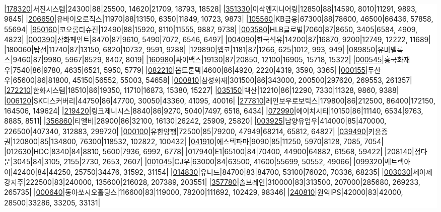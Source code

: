 |[178320](https://finance.daum.net/quotes/A178320)|서진시스템|24300|88|25500, 14620|21709, 18793, 18528|
|[351330](https://finance.daum.net/quotes/A351330)|이삭엔지니어링|12850|88|14590, 8010|11291, 9893, 9845|
|[206650](https://finance.daum.net/quotes/A206650)|유바이오로직스|11970|88|13150, 6350|11849, 10723, 9873|
|[105560](https://finance.daum.net/quotes/A105560)|KB금융|67300|88|78600, 46500|66436, 57858, 55694|
|[950160](https://finance.daum.net/quotes/A950160)|코오롱티슈진|12490|88|15920, 8110|11555, 9887, 9738|
|[003580](https://finance.daum.net/quotes/A003580)|HLB글로벌|7060|87|8650, 3405|6584, 4909, 4823|
|[000390](https://finance.daum.net/quotes/A000390)|삼화페인트|8470|87|9610, 5490|7072, 6546, 6497|
|[004090](https://finance.daum.net/quotes/A004090)|한국석유|14200|87|16870, 9200|12749, 12222, 11689|
|[180060](https://finance.daum.net/quotes/A180060)|탑선|11740|87|13150, 6820|10732, 9591, 9288|
|[129890](https://finance.daum.net/quotes/A129890)|앱코|1181|87|1266, 625|1012, 993, 949|
|[089850](https://finance.daum.net/quotes/A089850)|유비벨록스|9460|87|9980, 5967|8529, 8407, 8019|
|[160980](https://finance.daum.net/quotes/A160980)|싸이맥스|19130|87|20850, 12100|16905, 15718, 15322|
|[000545](https://finance.daum.net/quotes/A000545)|흥국화재우|7540|86|9780, 4635|6521, 5950, 5779|
|[082210](https://finance.daum.net/quotes/A082210)|옵트론텍|4600|86|4920, 2220|4319, 3590, 3365|
|[000155](https://finance.daum.net/quotes/A000155)|두산우|65600|86|81800, 45150|56552, 55003, 54658|
|[000810](https://finance.daum.net/quotes/A000810)|삼성화재|301500|86|343000, 200500|297620, 269553, 261357|
|[272210](https://finance.daum.net/quotes/A272210)|한화시스템|18510|86|19350, 11710|16873, 15380, 15227|
|[035150](https://finance.daum.net/quotes/A035150)|백산|12210|86|12290, 7330|11328, 9860, 9388|
|[006120](https://finance.daum.net/quotes/A006120)|SK디스커버리|44750|86|47700, 30050|43360, 41095, 40016|
|[277810](https://finance.daum.net/quotes/A277810)|레인보우로보틱스|179800|86|212500, 86400|172150, 164506, 149624|
|[219420](https://finance.daum.net/quotes/A219420)|링크제니시스|8840|86|9270, 5040|7497, 6518, 6434|
|[072990](https://finance.daum.net/quotes/A072990)|에이치시티|10150|86|11140, 6534|9763, 8885, 8511|
|[356860](https://finance.daum.net/quotes/A356860)|티엘비|28900|86|32100, 16130|26242, 25909, 25820|
|[003925](https://finance.daum.net/quotes/A003925)|남양유업우|414000|85|470000, 226500|407340, 312883, 299720|
|[000100](https://finance.daum.net/quotes/A000100)|유한양행|72500|85|79200, 47949|68214, 65812, 64827|
|[039490](https://finance.daum.net/quotes/A039490)|키움증권|120800|85|134800, 76300|118532, 102822, 100432|
|[041910](https://finance.daum.net/quotes/A041910)|에스텍파마|9090|85|11250, 5970|8128, 7085, 7054|
|[012630](https://finance.daum.net/quotes/A012630)|HDC|8340|84|8810, 5600|7936, 6992, 6778|
|[017940](https://finance.daum.net/quotes/A017940)|E1|65100|84|70400, 44900|64882, 61568, 59422|
|[208140](https://finance.daum.net/quotes/A208140)|정다운|3045|84|3105, 2155|2730, 2653, 2607|
|[001045](https://finance.daum.net/quotes/A001045)|CJ우|63000|84|63500, 41600|55699, 50552, 49066|
|[099320](https://finance.daum.net/quotes/A099320)|쎄트렉아이|42400|84|44250, 25750|34476, 31592, 31154|
|[014830](https://finance.daum.net/quotes/A014830)|유니드|84700|83|84700, 53100|76020, 70336, 68235|
|[003030](https://finance.daum.net/quotes/A003030)|세아제강지주|222500|83|240000, 135600|216028, 207389, 203551|
|[357780](https://finance.daum.net/quotes/A357780)|솔브레인|310000|83|313500, 207000|285680, 269233, 265735|
|[000640](https://finance.daum.net/quotes/A000640)|동아쏘시오홀딩스|116600|83|119000, 78200|111692, 102429, 98346|
|[240810](https://finance.daum.net/quotes/A240810)|원익IPS|42000|83|42000, 28500|33286, 33205, 33131|